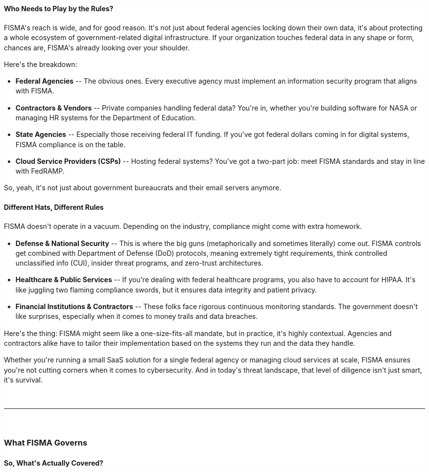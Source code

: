 #### Who Needs to Play by the Rules?

FISMA's reach is wide, and for good reason. It's not just about federal agencies locking down their own data, it's about protecting a whole ecosystem of government-related digital infrastructure. If your organization touches federal data in any shape or form, chances are, FISMA's already looking over your shoulder.

Here's the breakdown:

-   **Federal Agencies** -- The obvious ones. Every executive agency must implement an information security program that aligns with FISMA.

-   **Contractors & Vendors** -- Private companies handling federal data? You're in, whether you're building software for NASA or managing HR systems for the Department of Education.

-   **State Agencies** -- Especially those receiving federal IT funding. If you've got federal dollars coming in for digital systems, FISMA compliance is on the table.

-   **Cloud Service Providers (CSPs)** -- Hosting federal systems? You've got a two-part job: meet FISMA standards and stay in line with FedRAMP.

So, yeah, it's not just about government bureaucrats and their email servers anymore.

#### Different Hats, Different Rules

FISMA doesn't operate in a vacuum. Depending on the industry, compliance might come with extra homework.

-   **Defense & National Security** -- This is where the big guns (metaphorically and sometimes literally) come out. FISMA controls get combined with Department of Defense (DoD) protocols, meaning extremely tight requirements, think controlled unclassified info (CUI), insider threat programs, and zero-trust architectures.

-   **Healthcare & Public Services** -- If you're dealing with federal healthcare programs, you also have to account for HIPAA. It's like juggling two flaming compliance swords, but it ensures data integrity and patient privacy.

-   **Financial Institutions & Contractors** -- These folks face rigorous continuous monitoring standards. The government doesn't like surprises, especially when it comes to money trails and data breaches.

Here's the thing: FISMA might seem like a one-size-fits-all mandate, but in practice, it's highly contextual. Agencies and contractors alike have to tailor their implementation based on the systems they run and the data they handle.

Whether you're running a small SaaS solution for a single federal agency or managing cloud services at scale, FISMA ensures you're not cutting corners when it comes to cybersecurity. And in today's threat landscape, that level of diligence isn't just smart, it's survival.

&nbsp;
* * * * *
&nbsp;

### What FISMA Governs

#### So, What's Actually Covered?
